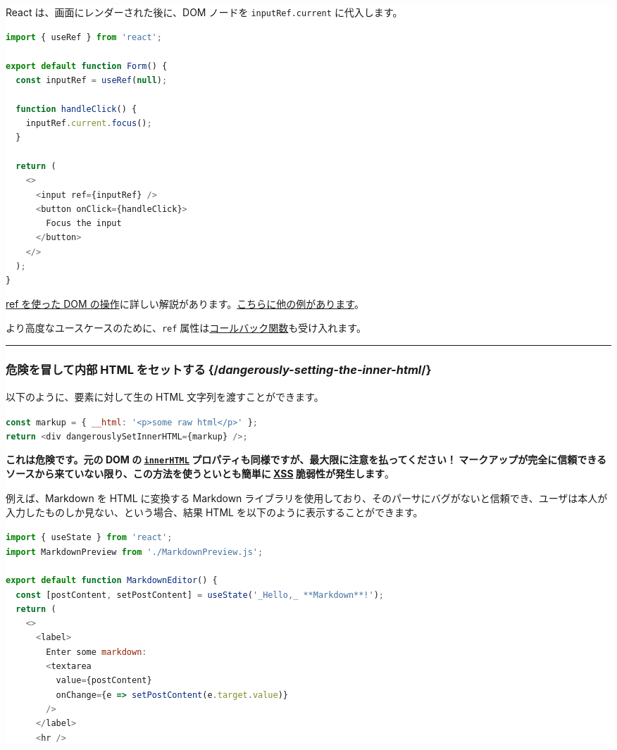 React は、画面にレンダーされた後に、DOM ノードを `inputRef.current` に代入します。

<Sandpack>

```js
import { useRef } from 'react';

export default function Form() {
  const inputRef = useRef(null);

  function handleClick() {
    inputRef.current.focus();
  }

  return (
    <>
      <input ref={inputRef} />
      <button onClick={handleClick}>
        Focus the input
      </button>
    </>
  );
}
```

</Sandpack>

[ref を使った DOM の操作](/learn/manipulating-the-dom-with-refs)に詳しい解説があります。[こちらに他の例があります](/reference/react/useRef#examples-dom)。

より高度なユースケースのために、`ref` 属性は[コールバック関数](#ref-callback)も受け入れます。

---

### 危険を冒して内部 HTML をセットする {/*dangerously-setting-the-inner-html*/}

以下のように、要素に対して生の HTML 文字列を渡すことができます。

```js
const markup = { __html: '<p>some raw html</p>' };
return <div dangerouslySetInnerHTML={markup} />;
```

**これは危険です。元の DOM の [`innerHTML`](https://developer.mozilla.org/en-US/docs/Web/API/Element/innerHTML) プロパティも同様ですが、最大限に注意を払ってください！ マークアップが完全に信頼できるソースから来ていない限り、この方法を使うといとも簡単に [XSS](https://en.wikipedia.org/wiki/Cross-site_scripting) 脆弱性が発生します**。

例えば、Markdown を HTML に変換する Markdown ライブラリを使用しており、そのパーサにバグがないと信頼でき、ユーザは本人が入力したものしか見ない、という場合、結果 HTML を以下のように表示することができます。

<Sandpack>

```js
import { useState } from 'react';
import MarkdownPreview from './MarkdownPreview.js';

export default function MarkdownEditor() {
  const [postContent, setPostContent] = useState('_Hello,_ **Markdown**!');
  return (
    <>
      <label>
        Enter some markdown:
        <textarea
          value={postContent}
          onChange={e => setPostContent(e.target.value)}
        />
      </label>
      <hr />
```